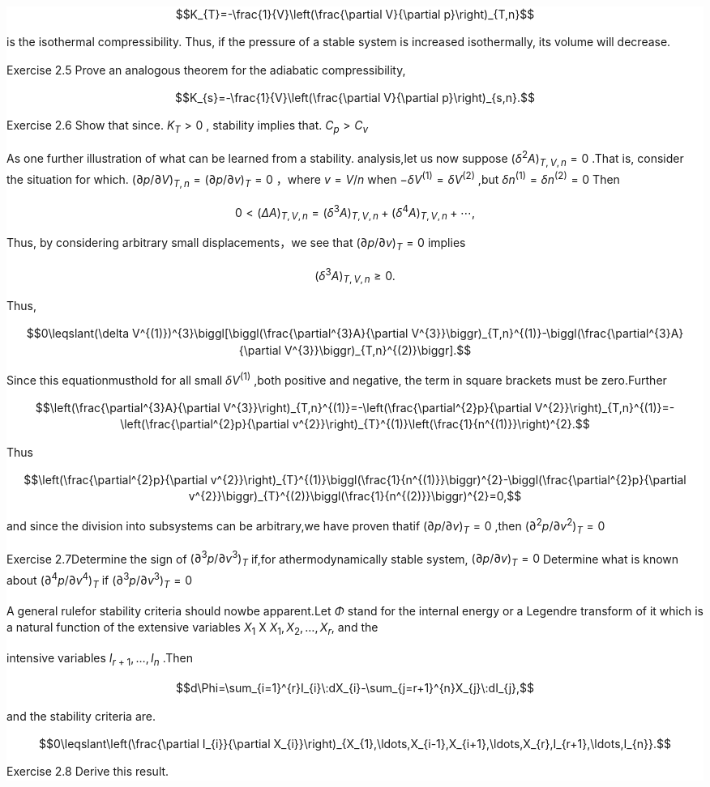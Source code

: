 $$K_{T}=-\frac{1}{V}\left(\frac{\partial V}{\partial p}\right)_{T,n}$$

is the isothermal compressibility. Thus, if the pressure of a stable system is increased isothermally, its volume will decrease.

Exercise 2.5 Prove an analogous theorem for the adiabatic compressibility,

$$K_{s}=-\frac{1}{V}\left(\frac{\partial V}{\partial p}\right)_{s,n}.$$

Exercise 2.6 Show that since. $K_T>0$ , stability implies that. $C_p>C_v$

As one further illustration of what can be learned from a stability. analysis,let us now suppose $(\delta^{2}A)_{T,V,n}=0$ .That is, consider the situation for which. $(\partial p/\partial V)_{T,n}=(\partial p/\partial v)_{T}=0$ ，where $v=V/n$ when $-\delta V^{(1)}=\delta V^{(2)}$ ,but $\delta n^{(1)}=\delta n^{(2)}=0$ Then

$$0<(\Delta A)_{T,V,n}=(\delta^{3}A)_{T,V,n}+(\delta^{4}A)_{T,V,n}+\cdots,$$

Thus, by considering arbitrary small displacements，we see that $(\partial p/\partial v)_T=0$ implies

$$(\delta^3A)_{T,V,n}\geqslant0.$$

Thus,

$$0\leqslant(\delta V^{(1)})^{3}\biggl[\biggl(\frac{\partial^{3}A}{\partial V^{3}}\biggr)_{T,n}^{(1)}-\biggl(\frac{\partial^{3}A}{\partial V^{3}}\biggr)_{T,n}^{(2)}\biggr].$$

Since this equationmusthold for all small $\delta V^{(1)}$ ,both positive and negative, the term in square brackets must be zero.Further

$$\left(\frac{\partial^{3}A}{\partial V^{3}}\right)_{T,n}^{(1)}=-\left(\frac{\partial^{2}p}{\partial V^{2}}\right)_{T,n}^{(1)}=-\left(\frac{\partial^{2}p}{\partial v^{2}}\right)_{T}^{(1)}\left(\frac{1}{n^{(1)}}\right)^{2}.$$

Thus

$$\left(\frac{\partial^{2}p}{\partial v^{2}}\right)_{T}^{(1)}\biggl(\frac{1}{n^{(1)}}\biggr)^{2}-\biggl(\frac{\partial^{2}p}{\partial v^{2}}\biggr)_{T}^{(2)}\biggl(\frac{1}{n^{(2)}}\biggr)^{2}=0,$$

and since the division into subsystems can be arbitrary,we have proven thatif $(\partial p/\partial v)_T=0$ ,then $(\partial^2p/\partial v^2)_T=0$

Exercise 2.7Determine the sign of $(\partial^3p/\partial v^3)_T$ if,for athermodynamically stable system, $(\partial p/\partial v)_T=0$ Determine what is known about $(\partial^4p/\partial v^4)_T$ if $(\partial^3p/\partial v^3)_T=0$

A general rulefor stability criteria should nowbe apparent.Let $\Phi$ stand for the internal energy or a Legendre transform of it which is a natural function of the extensive variables $X_1$ X $X_{1},X_{2},\ldots,X_{r}$, and the

intensive variables $I_{r+1},\ldots,I_{n}$ .Then

$$d\Phi=\sum_{i=1}^{r}I_{i}\:dX_{i}-\sum_{j=r+1}^{n}X_{j}\:dI_{j},$$

and the stability criteria are.

$$0\leqslant\left(\frac{\partial I_{i}}{\partial X_{i}}\right)_{X_{1},\ldots,X_{i-1},X_{i+1},\ldots,X_{r},I_{r+1},\ldots,I_{n}}.$$

Exercise 2.8 Derive this result.
